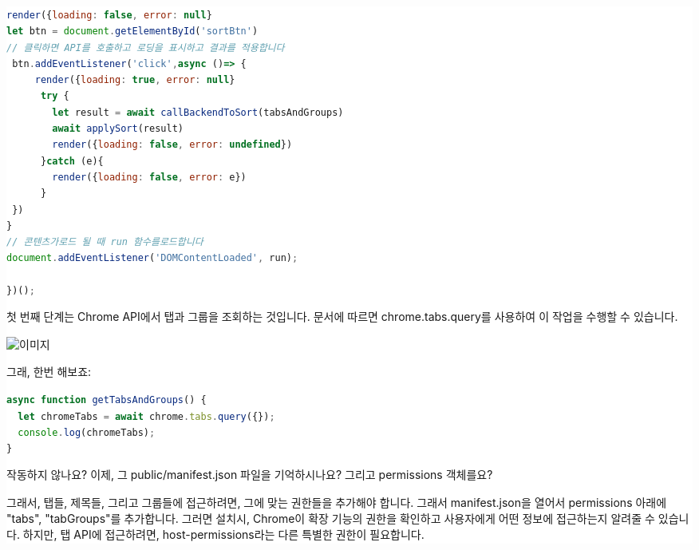 ```javascript
render({loading: false, error: null}
let btn = document.getElementById('sortBtn')
// 클릭하면 API를 호출하고 로딩을 표시하고 결과를 적용합니다
 btn.addEventListener('click',async ()=> {
     render({loading: true, error: null}
      try {
        let result = await callBackendToSort(tabsAndGroups)
        await applySort(result)
        render({loading: false, error: undefined})
      }catch (e){
        render({loading: false, error: e})
      }
 })
}
// 콘텐츠가로드 될 때 run 함수를로드합니다
document.addEventListener('DOMContentLoaded', run);

})();
```

첫 번째 단계는 Chrome API에서 탭과 그룹을 조회하는 것입니다. 문서에 따르면 chrome.tabs.query를 사용하여 이 작업을 수행할 수 있습니다.

![이미지](/assets/img/2024-05-20-Sorting400Tabsin60SecondsWithJavaScriptRustandGPT-3_2.png)



<ins class="adsbygoogle"
     style="display:block"
     data-ad-client="ca-pub-4877378276818686"
     data-ad-slot="1898504329"
     data-ad-format="auto"
     data-full-width-responsive="true"></ins>

<script>
     (adsbygoogle = window.adsbygoogle || []).push({});
</script>

그래, 한번 해보죠:

```js
async function getTabsAndGroups() {
  let chromeTabs = await chrome.tabs.query({});
  console.log(chromeTabs);
}
```

작동하지 않나요? 이제, 그 public/manifest.json 파일을 기억하시나요? 그리고 permissions 객체를요?

그래서, 탭들, 제목들, 그리고 그룹들에 접근하려면, 그에 맞는 권한들을 추가해야 합니다. 그래서 manifest.json을 열어서 permissions 아래에 "tabs", "tabGroups"를 추가합니다. 그러면 설치시, Chrome이 확장 기능의 권한을 확인하고 사용자에게 어떤 정보에 접근하는지 알려줄 수 있습니다.
하지만, 탭 API에 접근하려면, host-permissions라는 다른 특별한 권한이 필요합니다.



<ins class="adsbygoogle"
     style="display:block"
     data-ad-client="ca-pub-4877378276818686"
     data-ad-slot="1898504329"
     data-ad-format="auto"
     data-full-width-responsive="true"></ins>
